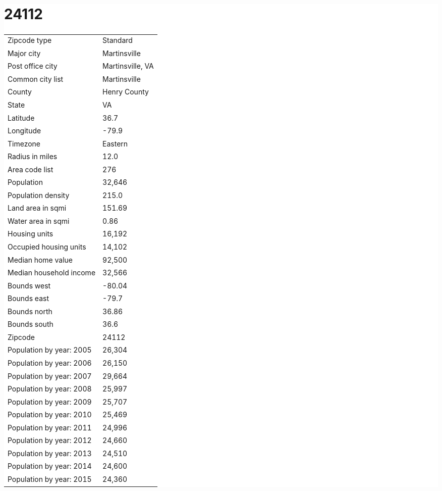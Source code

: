 24112
=====
|||
|--|--|
|Zipcode type|Standard|
|Major city|Martinsville|
|Post office city|Martinsville, VA|
|Common city list|Martinsville|
|County|Henry County|
|State|VA|
|Latitude|36.7|
|Longitude|-79.9|
|Timezone|Eastern|
|Radius in miles|12.0|
|Area code list|276|
|Population|32,646|
|Population density|215.0|
|Land area in sqmi|151.69|
|Water area in sqmi|0.86|
|Housing units|16,192|
|Occupied housing units|14,102|
|Median home value|92,500|
|Median household income|32,566|
|Bounds west|-80.04|
|Bounds east|-79.7|
|Bounds north|36.86|
|Bounds south|36.6|
|Zipcode|24112|
|Population by year: 2005|26,304|
|Population by year: 2006|26,150|
|Population by year: 2007|29,664|
|Population by year: 2008|25,997|
|Population by year: 2009|25,707|
|Population by year: 2010|25,469|
|Population by year: 2011|24,996|
|Population by year: 2012|24,660|
|Population by year: 2013|24,510|
|Population by year: 2014|24,600|
|Population by year: 2015|24,360|